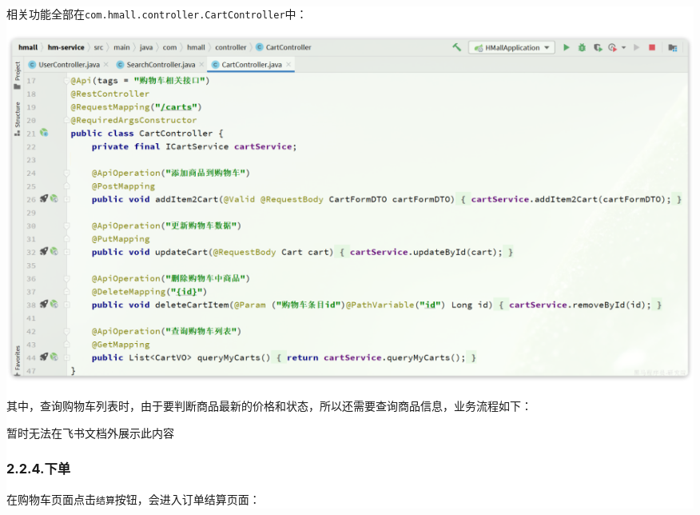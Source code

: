 相关功能全部在`com.hmall.controller.CartController`中：

![img](SpringCloud_01.assets/170312908409777.png)

其中，查询购物车列表时，由于要判断商品最新的价格和状态，所以还需要查询商品信息，业务流程如下：

暂时无法在飞书文档外展示此内容

### 2.2.4.下单

在购物车页面点击`结算`按钮，会进入订单结算页面：
